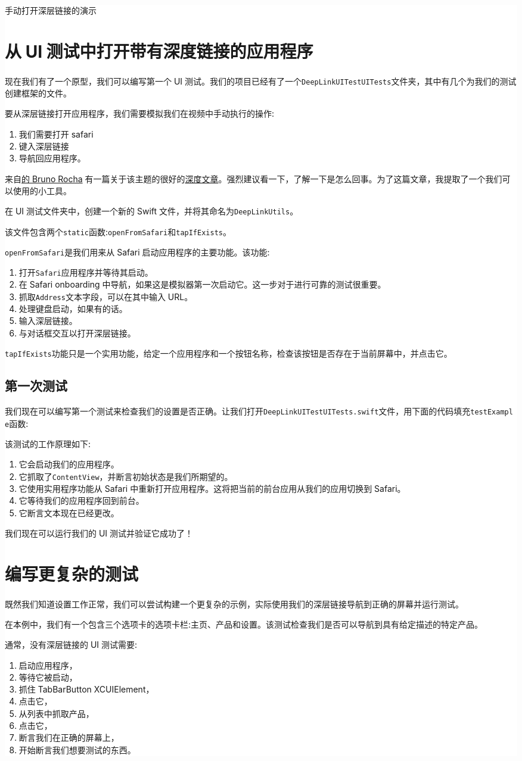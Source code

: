 手动打开深层链接的演示

# 从 UI 测试中打开带有深度链接的应用程序

现在我们有了一个原型，我们可以编写第一个 UI 测试。我们的项目已经有了一个`DeepLinkUITestUITests`文件夹，其中有几个为我们的测试创建框架的文件。

要从深层链接打开应用程序，我们需要模拟我们在视频中手动执行的操作:

1.  我们需要打开 safari
2.  键入深层链接
3.  导航回应用程序。

来自[的 Bruno Rocha](https://twitter.com/rockbruno_) 有一篇关于该主题的很好的[深度文章](https://swiftrocks.com/ui-testing-deeplinks-and-universal-links-in-ios)。强烈建议看一下，了解一下是怎么回事。为了这篇文章，我提取了一个我们可以使用的小工具。

在 UI 测试文件夹中，创建一个新的 Swift 文件，并将其命名为`DeepLinkUtils`。

该文件包含两个`static`函数:`openFromSafari`和`tapIfExists`。

`openFromSafari`是我们用来从 Safari 启动应用程序的主要功能。该功能:

1.  打开`Safari`应用程序并等待其启动。
2.  在 Safari onboarding 中导航，如果这是模拟器第一次启动它。这一步对于进行可靠的测试很重要。
3.  抓取`Address`文本字段，可以在其中输入 URL。
4.  处理键盘启动，如果有的话。
5.  输入深层链接。
6.  与对话框交互以打开深层链接。

`tapIfExists`功能只是一个实用功能，给定一个应用程序和一个按钮名称，检查该按钮是否存在于当前屏幕中，并点击它。

## 第一次测试

我们现在可以编写第一个测试来检查我们的设置是否正确。让我们打开`DeepLinkUITestUITests.swift`文件，用下面的代码填充`testExample`函数:

该测试的工作原理如下:

1.  它会启动我们的应用程序。
2.  它抓取了`ContentView`，并断言初始状态是我们所期望的。
3.  它使用实用程序功能从 Safari 中重新打开应用程序。这将把当前的前台应用从我们的应用切换到 Safari。
4.  它等待我们的应用程序回到前台。
5.  它断言文本现在已经更改。

我们现在可以运行我们的 UI 测试并验证它成功了！

# 编写更复杂的测试

既然我们知道设置工作正常，我们可以尝试构建一个更复杂的示例，实际使用我们的深层链接导航到正确的屏幕并运行测试。

在本例中，我们有一个包含三个选项卡的选项卡栏:主页、产品和设置。该测试检查我们是否可以导航到具有给定描述的特定产品。

通常，没有深层链接的 UI 测试需要:

1.  启动应用程序，
2.  等待它被启动，
3.  抓住 TabBarButton XCUIElement，
4.  点击它，
5.  从列表中抓取产品，
6.  点击它，
7.  断言我们在正确的屏幕上，
8.  开始断言我们想要测试的东西。
